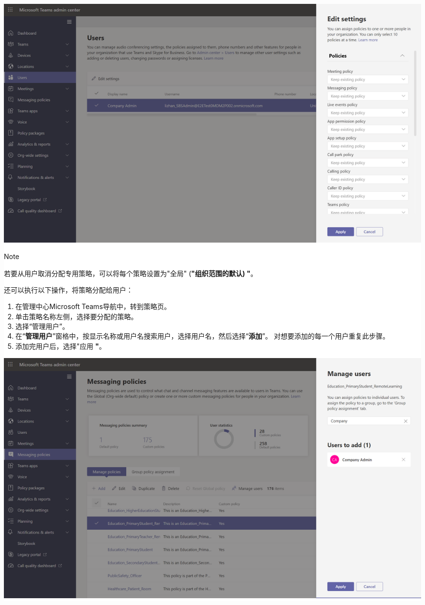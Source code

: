 ![在管理中心向用户Teams策略。](media/assign-policy-user.png)

> [!NOTE]
> 若要从用户取消分配专用策略，可以将每个策略设置为"全局" (**"组织范围的默认) "**。

还可以执行以下操作，将策略分配给用户：

1. 在管理中心Microsoft Teams导航中，转到策略页。
2. 单击策略名称左侧，选择要分配的策略。
3. 选择“管理用户”。
4. 在“**管理用户**”窗格中，按显示名称或用户名搜索用户，选择用户名，然后选择“**添加**”。 对想要添加的每一个用户重复此步骤。
5. 添加完用户后，选择"应用 **"**。

![通过第二种方法将策略分配给 Teams管理中心中的用户。](media/assign-policy-user2.png)
